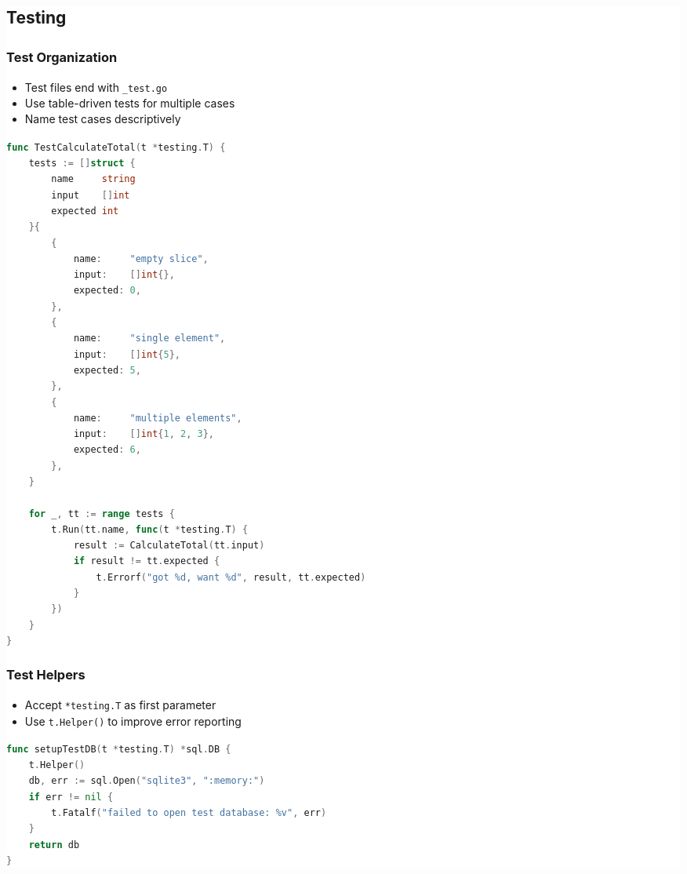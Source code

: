 ## Testing

### Test Organization
- Test files end with `_test.go`
- Use table-driven tests for multiple cases
- Name test cases descriptively
```go
func TestCalculateTotal(t *testing.T) {
    tests := []struct {
        name     string
        input    []int
        expected int
    }{
        {
            name:     "empty slice",
            input:    []int{},
            expected: 0,
        },
        {
            name:     "single element",
            input:    []int{5},
            expected: 5,
        },
        {
            name:     "multiple elements",
            input:    []int{1, 2, 3},
            expected: 6,
        },
    }
    
    for _, tt := range tests {
        t.Run(tt.name, func(t *testing.T) {
            result := CalculateTotal(tt.input)
            if result != tt.expected {
                t.Errorf("got %d, want %d", result, tt.expected)
            }
        })
    }
}
```

### Test Helpers
- Accept `*testing.T` as first parameter
- Use `t.Helper()` to improve error reporting
```go
func setupTestDB(t *testing.T) *sql.DB {
    t.Helper()
    db, err := sql.Open("sqlite3", ":memory:")
    if err != nil {
        t.Fatalf("failed to open test database: %v", err)
    }
    return db
}
```

